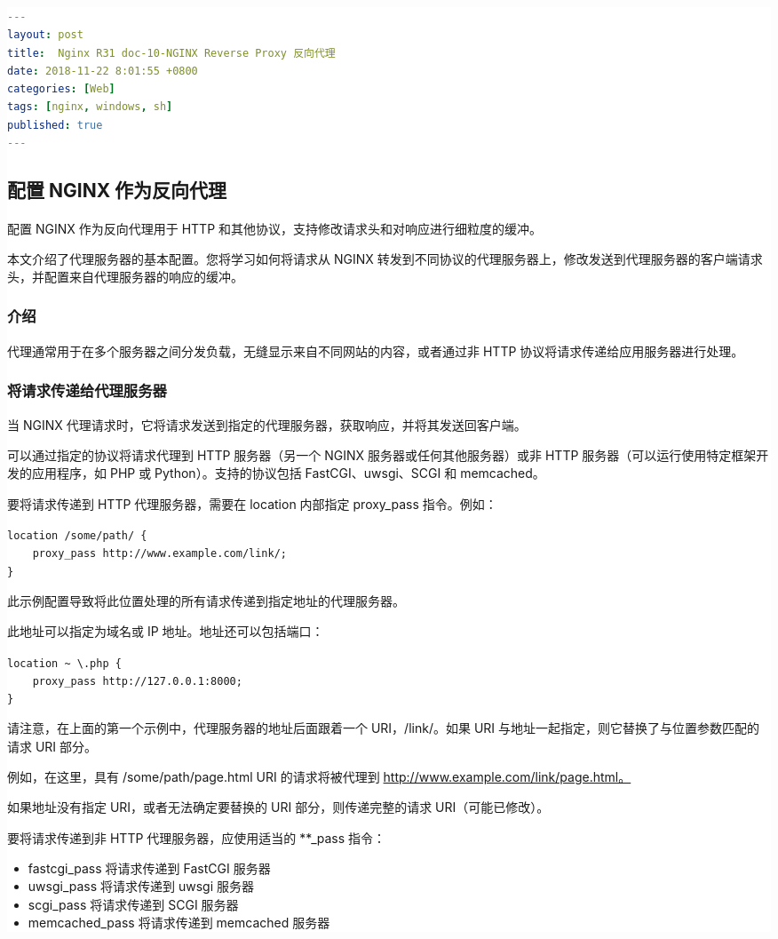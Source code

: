 ```yaml
---
layout: post
title:  Nginx R31 doc-10-NGINX Reverse Proxy 反向代理
date: 2018-11-22 8:01:55 +0800 
categories: [Web]
tags: [nginx, windows, sh]
published: true
---
```



## 配置 NGINX 作为反向代理

配置 NGINX 作为反向代理用于 HTTP 和其他协议，支持修改请求头和对响应进行细粒度的缓冲。

本文介绍了代理服务器的基本配置。您将学习如何将请求从 NGINX 转发到不同协议的代理服务器上，修改发送到代理服务器的客户端请求头，并配置来自代理服务器的响应的缓冲。

### 介绍

代理通常用于在多个服务器之间分发负载，无缝显示来自不同网站的内容，或者通过非 HTTP 协议将请求传递给应用服务器进行处理。

### 将请求传递给代理服务器

当 NGINX 代理请求时，它将请求发送到指定的代理服务器，获取响应，并将其发送回客户端。

可以通过指定的协议将请求代理到 HTTP 服务器（另一个 NGINX 服务器或任何其他服务器）或非 HTTP 服务器（可以运行使用特定框架开发的应用程序，如 PHP 或 Python）。支持的协议包括 FastCGI、uwsgi、SCGI 和 memcached。

要将请求传递到 HTTP 代理服务器，需要在 location 内部指定 proxy_pass 指令。例如：

```nginx
location /some/path/ {
    proxy_pass http://www.example.com/link/;
}
```

此示例配置导致将此位置处理的所有请求传递到指定地址的代理服务器。

此地址可以指定为域名或 IP 地址。地址还可以包括端口：

```nginx
location ~ \.php {
    proxy_pass http://127.0.0.1:8000;
}
```

请注意，在上面的第一个示例中，代理服务器的地址后面跟着一个 URI，/link/。如果 URI 与地址一起指定，则它替换了与位置参数匹配的请求 URI 部分。

例如，在这里，具有 /some/path/page.html URI 的请求将被代理到 http://www.example.com/link/page.html。

如果地址没有指定 URI，或者无法确定要替换的 URI 部分，则传递完整的请求 URI（可能已修改）。

要将请求传递到非 HTTP 代理服务器，应使用适当的 **_pass 指令：

- fastcgi_pass 将请求传递到 FastCGI 服务器
- uwsgi_pass 将请求传递到 uwsgi 服务器
- scgi_pass 将请求传递到 SCGI 服务器
- memcached_pass 将请求传递到 memcached 服务器
